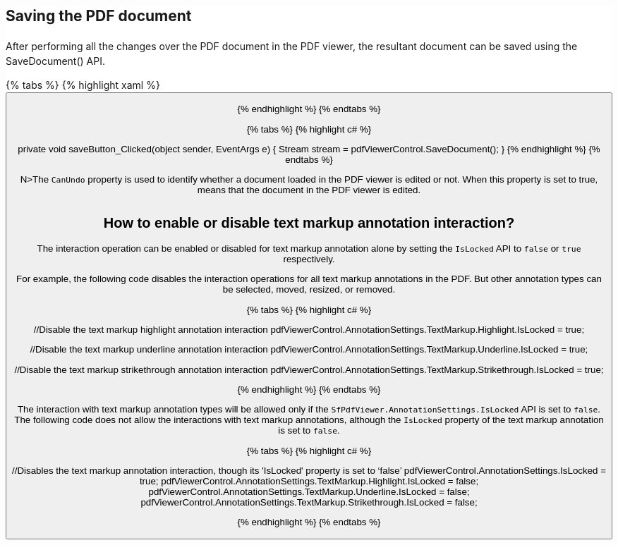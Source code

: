 
## Saving the PDF document

After performing all the changes over the PDF document in the PDF viewer, the resultant document can be saved using the SaveDocument() API.

{% tabs %}
{% highlight xaml %}
<Button x:Name="saveButton" Clicked="saveButton_Clicked" />

{% endhighlight %}
{% endtabs %}

{% tabs %}
{% highlight c# %}

private void saveButton_Clicked(object sender, EventArgs e)
{
   Stream stream = pdfViewerControl.SaveDocument();
}
{% endhighlight %}
{% endtabs %}

N>The `CanUndo` property is used to identify whether a document loaded in the PDF viewer is edited or not. When this property is set to true, means that the document in the PDF viewer is edited. 

## How to enable or disable text markup annotation interaction?

The interaction operation can be enabled or disabled for text markup annotation alone by setting the `IsLocked` API to `false` or `true` respectively.

For example, the following code disables the interaction operations for all text markup annotations in the PDF. But other annotation types can be selected, moved, resized, or removed. 

{% tabs %}
{% highlight c# %}

//Disable the text markup highlight annotation interaction
pdfViewerControl.AnnotationSettings.TextMarkup.Highlight.IsLocked = true;

//Disable the text markup underline annotation interaction
pdfViewerControl.AnnotationSettings.TextMarkup.Underline.IsLocked = true;

//Disable the text markup strikethrough annotation interaction
pdfViewerControl.AnnotationSettings.TextMarkup.Strikethrough.IsLocked = true;

{% endhighlight %}
{% endtabs %}

The interaction with text markup annotation types will be allowed only if the `SfPdfViewer.AnnotationSettings.IsLocked` API is set to `false`. The following code does not allow the interactions with text markup annotations, although the `IsLocked` property of the text markup annotation is set to `false`. 

{% tabs %}
{% highlight c# %}

//Disables the text markup annotation interaction, though its 'IsLocked' property is set to ‘false’ 
pdfViewerControl.AnnotationSettings.IsLocked = true;
pdfViewerControl.AnnotationSettings.TextMarkup.Highlight.IsLocked = false;
pdfViewerControl.AnnotationSettings.TextMarkup.Underline.IsLocked = false;
pdfViewerControl.AnnotationSettings.TextMarkup.Strikethrough.IsLocked = false;

{% endhighlight %}
{% endtabs %}
